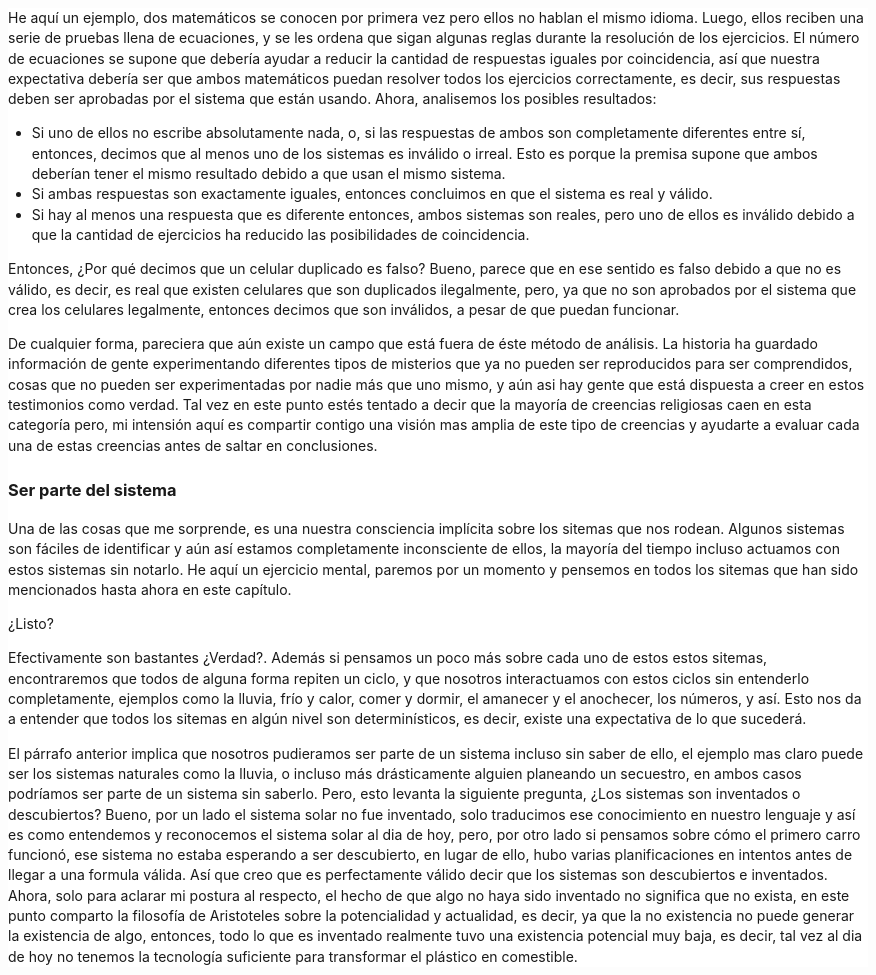 He aquí un ejemplo, dos matemáticos se conocen por primera vez pero ellos no hablan el mismo idioma. Luego, ellos reciben una serie de pruebas llena de ecuaciones, y se les ordena que sigan algunas reglas durante la resolución de los ejercicios. El número de ecuaciones se supone que debería ayudar a reducir la cantidad de respuestas iguales por coincidencia, así que nuestra expectativa debería ser que ambos matemáticos puedan resolver todos los ejercicios correctamente, es decir, sus respuestas deben ser aprobadas por el sistema que están usando. Ahora, analisemos los posibles resultados:

  * Si uno de ellos no escribe absolutamente nada, o, si las respuestas de ambos son completamente diferentes entre sí, entonces, decimos que al menos uno de los sistemas es inválido o irreal. Esto es porque la premisa supone que ambos deberían tener el mismo resultado debido a que usan el mismo sistema.
  * Si ambas respuestas son exactamente iguales, entonces concluimos en que el sistema es real y válido.
  * Si hay al menos una respuesta que es diferente entonces, ambos sistemas son reales, pero uno de ellos es inválido debido a que la cantidad de ejercicios ha reducido las posibilidades de coincidencia.

Entonces, ¿Por qué decimos que un celular duplicado es falso? Bueno, parece que en ese sentido es falso debido a que no es válido, es decir, es real que existen celulares que son duplicados ilegalmente, pero, ya que no son aprobados por el sistema que crea los celulares legalmente, entonces decimos que son inválidos, a pesar de que puedan funcionar.

De cualquier forma, pareciera que aún existe un campo que está fuera de éste método de análisis. La historia ha guardado información de gente experimentando diferentes tipos de misterios que ya no pueden ser reproducidos para ser comprendidos, cosas que no pueden ser experimentadas por nadie más que uno mismo, y aún asi hay gente que está dispuesta a creer en estos testimonios como verdad. Tal vez en este punto estés tentado a decir que la mayoría de creencias religiosas caen en esta categoría pero, mi intensión aquí es compartir contigo una visión mas amplia de este tipo de creencias y ayudarte a evaluar cada una de estas creencias antes de saltar en conclusiones.

### Ser parte del sistema

Una de las cosas que me sorprende, es una nuestra consciencia implícita sobre los sitemas que nos rodean. Algunos sistemas son fáciles de identificar y aún así estamos completamente inconsciente de ellos, la mayoría del tiempo incluso actuamos con estos sistemas sin notarlo. He aquí un ejercicio mental, paremos por un momento y pensemos en todos los sitemas que han sido mencionados hasta ahora en este capítulo.

¿Listo?

Efectivamente son bastantes ¿Verdad?. Además si pensamos un poco más sobre cada uno de estos estos sitemas, encontraremos que todos de alguna forma repiten un ciclo, y que nosotros interactuamos con estos ciclos sin entenderlo completamente, ejemplos como la lluvia, frío y calor, comer y dormir, el amanecer y el anochecer, los números, y así. Esto nos da a entender que todos los sitemas en algún nivel son determinísticos, es decir, existe una expectativa de lo que sucederá.

El párrafo anterior implica que nosotros pudieramos ser parte de un sistema incluso sin saber de ello, el ejemplo mas claro puede ser los sistemas naturales como la lluvia, o incluso más drásticamente alguien planeando un secuestro, en ambos casos podríamos ser parte de un sistema sin saberlo. Pero, esto levanta la siguiente pregunta, ¿Los sistemas son inventados o descubiertos? Bueno, por un lado el sistema solar no fue inventado, solo traducimos ese conocimiento en nuestro lenguaje y así es como entendemos y reconocemos el sistema solar al dia de hoy, pero, por otro lado si pensamos sobre cómo el primero carro funcionó, ese sistema no estaba esperando a ser descubierto, en lugar de ello, hubo varias planificaciones en intentos antes de llegar a una formula válida. Así que creo que es perfectamente válido decir que los sistemas son descubiertos e inventados. Ahora, solo para aclarar mi postura al respecto, el hecho de que algo no haya sido inventado no significa que no exista, en este punto comparto la filosofía de Aristoteles sobre la potencialidad y actualidad, es decir, ya que la no existencia no puede generar la existencia de algo, entonces, todo lo que es inventado realmente tuvo una existencia potencial muy baja, es decir, tal vez al dia de hoy no tenemos la tecnología suficiente para transformar el plástico en comestible.
